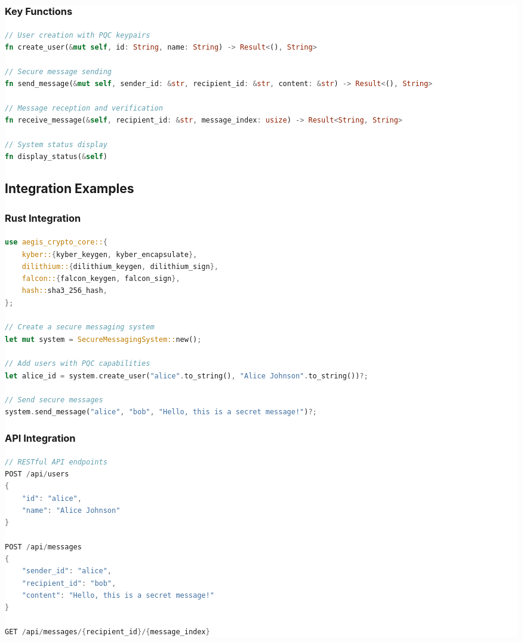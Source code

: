 ### Key Functions

```rust
// User creation with PQC keypairs
fn create_user(&mut self, id: String, name: String) -> Result<(), String>

// Secure message sending
fn send_message(&mut self, sender_id: &str, recipient_id: &str, content: &str) -> Result<(), String>

// Message reception and verification
fn receive_message(&self, recipient_id: &str, message_index: usize) -> Result<String, String>

// System status display
fn display_status(&self)
```

## Integration Examples

### Rust Integration

```rust
use aegis_crypto_core::{
    kyber::{kyber_keygen, kyber_encapsulate},
    dilithium::{dilithium_keygen, dilithium_sign},
    falcon::{falcon_keygen, falcon_sign},
    hash::sha3_256_hash,
};

// Create a secure messaging system
let mut system = SecureMessagingSystem::new();

// Add users with PQC capabilities
let alice_id = system.create_user("alice".to_string(), "Alice Johnson".to_string())?;

// Send secure messages
system.send_message("alice", "bob", "Hello, this is a secret message!")?;
```

### API Integration

```rust
// RESTful API endpoints
POST /api/users
{
    "id": "alice",
    "name": "Alice Johnson"
}

POST /api/messages
{
    "sender_id": "alice",
    "recipient_id": "bob",
    "content": "Hello, this is a secret message!"
}

GET /api/messages/{recipient_id}/{message_index}
```
